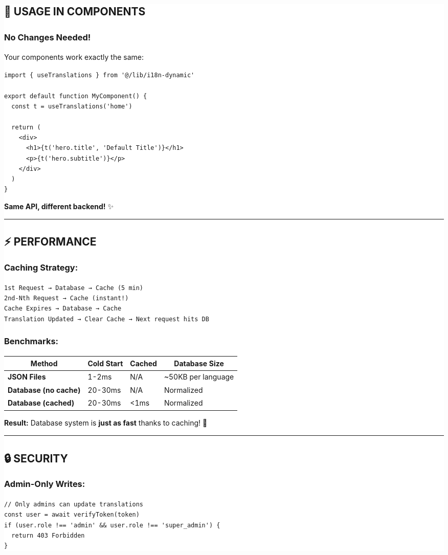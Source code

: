 
## 📝 **USAGE IN COMPONENTS**

### **No Changes Needed!**
Your components work exactly the same:

```tsx
import { useTranslations } from '@/lib/i18n-dynamic'

export default function MyComponent() {
  const t = useTranslations('home')
  
  return (
    <div>
      <h1>{t('hero.title', 'Default Title')}</h1>
      <p>{t('hero.subtitle')}</p>
    </div>
  )
}
```

**Same API, different backend!** ✨

---

## ⚡ **PERFORMANCE**

### **Caching Strategy:**
```
1st Request → Database → Cache (5 min)
2nd-Nth Request → Cache (instant!)
Cache Expires → Database → Cache
Translation Updated → Clear Cache → Next request hits DB
```

### **Benchmarks:**
| Method | Cold Start | Cached | Database Size |
|--------|-----------|---------|---------------|
| **JSON Files** | 1-2ms | N/A | ~50KB per language |
| **Database (no cache)** | 20-30ms | N/A | Normalized |
| **Database (cached)** | 20-30ms | <1ms | Normalized |

**Result:** Database system is **just as fast** thanks to caching! 🚀

---

## 🔒 **SECURITY**

### **Admin-Only Writes:**
```tsx
// Only admins can update translations
const user = await verifyToken(token)
if (user.role !== 'admin' && user.role !== 'super_admin') {
  return 403 Forbidden
}
```
